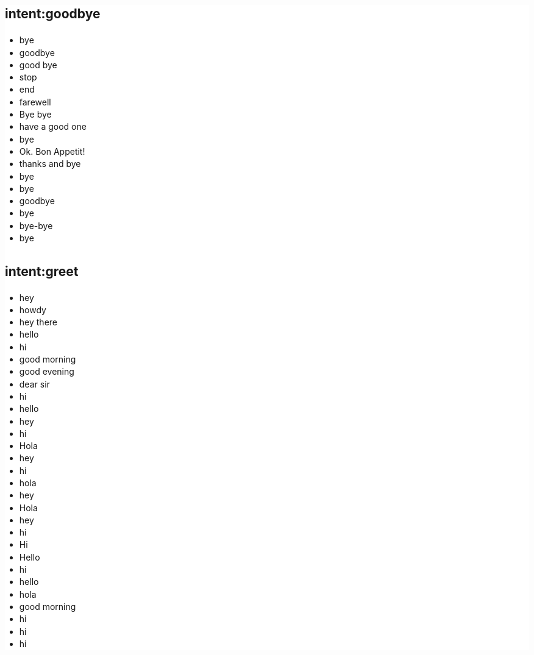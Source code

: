 ## intent:goodbye
- bye
- goodbye
- good bye
- stop
- end
- farewell
- Bye bye
- have a good one
- bye
- Ok. Bon Appetit!
- thanks and bye
- bye
- bye
- goodbye
- bye
- bye-bye
- bye

## intent:greet
- hey
- howdy
- hey there
- hello
- hi
- good morning
- good evening
- dear sir
- hi
- hello
- hey
- hi
- Hola
- hey
- hi
- hola
- hey
- Hola
- hey
- hi
- Hi
- Hello
- hi
- hello
- hola
- good morning
- hi
- hi
- hi
